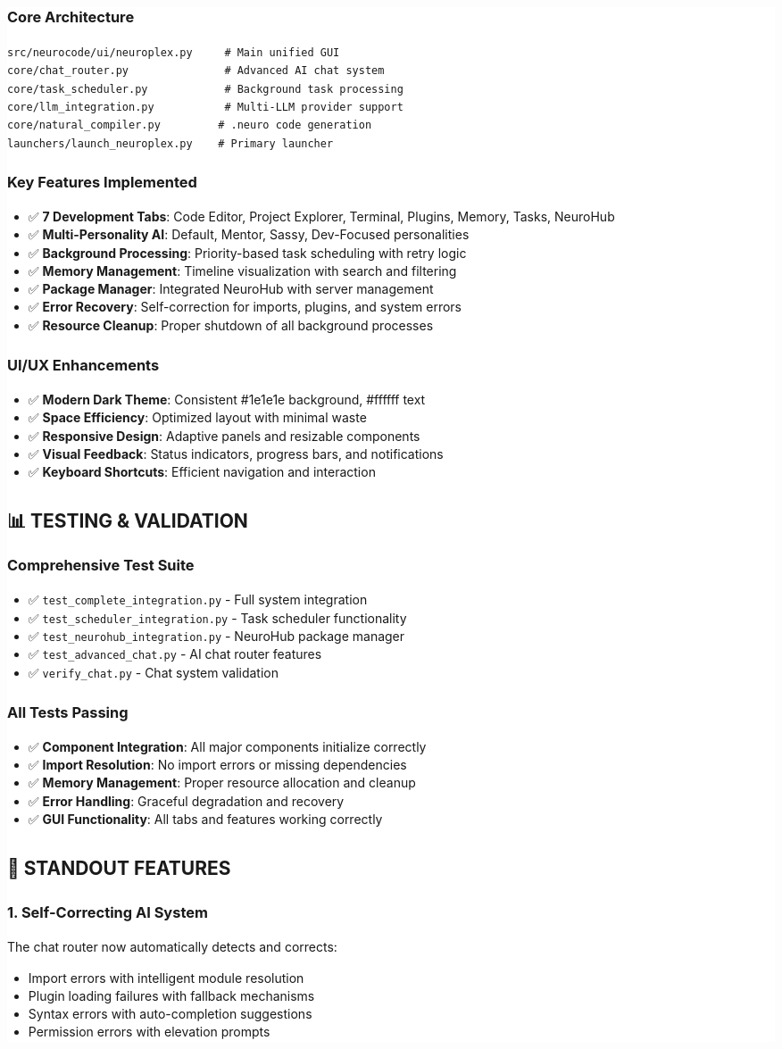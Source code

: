 ### **Core Architecture**
```
src/neurocode/ui/neuroplex.py     # Main unified GUI
core/chat_router.py               # Advanced AI chat system
core/task_scheduler.py            # Background task processing
core/llm_integration.py           # Multi-LLM provider support
core/natural_compiler.py         # .neuro code generation
launchers/launch_neuroplex.py    # Primary launcher
```

### **Key Features Implemented**
- ✅ **7 Development Tabs**: Code Editor, Project Explorer, Terminal, Plugins, Memory, Tasks, NeuroHub
- ✅ **Multi-Personality AI**: Default, Mentor, Sassy, Dev-Focused personalities
- ✅ **Background Processing**: Priority-based task scheduling with retry logic
- ✅ **Memory Management**: Timeline visualization with search and filtering
- ✅ **Package Manager**: Integrated NeuroHub with server management
- ✅ **Error Recovery**: Self-correction for imports, plugins, and system errors
- ✅ **Resource Cleanup**: Proper shutdown of all background processes

### **UI/UX Enhancements**
- ✅ **Modern Dark Theme**: Consistent #1e1e1e background, #ffffff text
- ✅ **Space Efficiency**: Optimized layout with minimal waste
- ✅ **Responsive Design**: Adaptive panels and resizable components
- ✅ **Visual Feedback**: Status indicators, progress bars, and notifications
- ✅ **Keyboard Shortcuts**: Efficient navigation and interaction

## 📊 TESTING & VALIDATION

### **Comprehensive Test Suite**
- ✅ `test_complete_integration.py` - Full system integration
- ✅ `test_scheduler_integration.py` - Task scheduler functionality
- ✅ `test_neurohub_integration.py` - NeuroHub package manager
- ✅ `test_advanced_chat.py` - AI chat router features
- ✅ `verify_chat.py` - Chat system validation

### **All Tests Passing**
- ✅ **Component Integration**: All major components initialize correctly
- ✅ **Import Resolution**: No import errors or missing dependencies
- ✅ **Memory Management**: Proper resource allocation and cleanup
- ✅ **Error Handling**: Graceful degradation and recovery
- ✅ **GUI Functionality**: All tabs and features working correctly

## 🌟 STANDOUT FEATURES

### **1. Self-Correcting AI System**
The chat router now automatically detects and corrects:
- Import errors with intelligent module resolution
- Plugin loading failures with fallback mechanisms  
- Syntax errors with auto-completion suggestions
- Permission errors with elevation prompts
